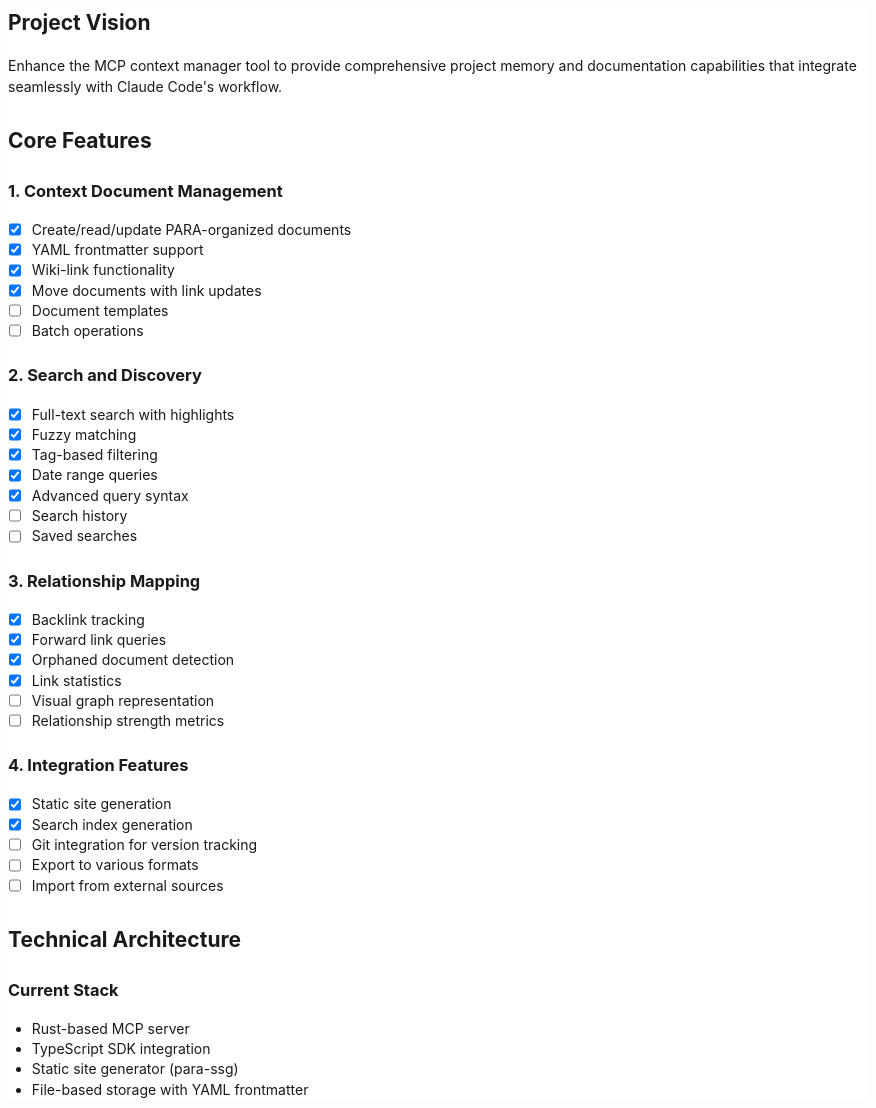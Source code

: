 ## Project Vision

Enhance the MCP context manager tool to provide comprehensive project memory and documentation capabilities that integrate seamlessly with Claude Code's workflow.

## Core Features

### 1. Context Document Management

- [x] Create/read/update PARA-organized documents
- [x] YAML frontmatter support
- [x] Wiki-link functionality
- [x] Move documents with link updates
- [ ] Document templates
- [ ] Batch operations

### 2. Search and Discovery

- [x] Full-text search with highlights
- [x] Fuzzy matching
- [x] Tag-based filtering
- [x] Date range queries
- [x] Advanced query syntax
- [ ] Search history
- [ ] Saved searches

### 3. Relationship Mapping

- [x] Backlink tracking
- [x] Forward link queries
- [x] Orphaned document detection
- [x] Link statistics
- [ ] Visual graph representation
- [ ] Relationship strength metrics

### 4. Integration Features

- [x] Static site generation
- [x] Search index generation
- [ ] Git integration for version tracking
- [ ] Export to various formats
- [ ] Import from external sources

## Technical Architecture

### Current Stack

- Rust-based MCP server
- TypeScript SDK integration
- Static site generator (para-ssg)
- File-based storage with YAML frontmatter
